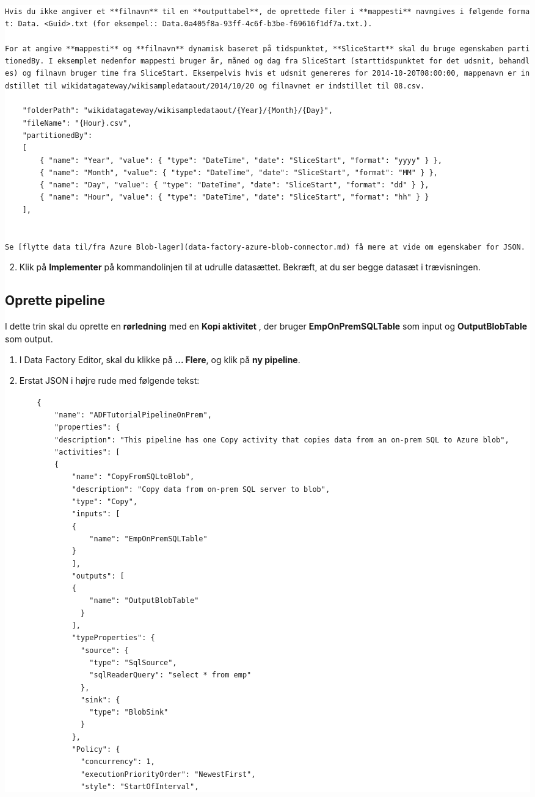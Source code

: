     Hvis du ikke angiver et **filnavn** til en **outputtabel**, de oprettede filer i **mappesti** navngives i følgende format: Data. <Guid>.txt (for eksempel:: Data.0a405f8a-93ff-4c6f-b3be-f69616f1df7a.txt.).

    For at angive **mappesti** og **filnavn** dynamisk baseret på tidspunktet, **SliceStart** skal du bruge egenskaben partitionedBy. I eksemplet nedenfor mappesti bruger år, måned og dag fra SliceStart (starttidspunktet for det udsnit, behandles) og filnavn bruger time fra SliceStart. Eksempelvis hvis et udsnit genereres for 2014-10-20T08:00:00, mappenavn er indstillet til wikidatagateway/wikisampledataout/2014/10/20 og filnavnet er indstillet til 08.csv. 

        "folderPath": "wikidatagateway/wikisampledataout/{Year}/{Month}/{Day}",
        "fileName": "{Hour}.csv",
        "partitionedBy": 
        [
            { "name": "Year", "value": { "type": "DateTime", "date": "SliceStart", "format": "yyyy" } },
            { "name": "Month", "value": { "type": "DateTime", "date": "SliceStart", "format": "MM" } }, 
            { "name": "Day", "value": { "type": "DateTime", "date": "SliceStart", "format": "dd" } }, 
            { "name": "Hour", "value": { "type": "DateTime", "date": "SliceStart", "format": "hh" } } 
        ],

 
    Se [flytte data til/fra Azure Blob-lager](data-factory-azure-blob-connector.md) få mere at vide om egenskaber for JSON.
2.  Klik på **Implementer** på kommandolinjen til at udrulle datasættet. Bekræft, at du ser begge datasæt i trævisningen.  

## <a name="create-pipeline"></a>Oprette pipeline
I dette trin skal du oprette en **rørledning** med en **Kopi aktivitet** , der bruger **EmpOnPremSQLTable** som input og **OutputBlobTable** som output.

1.  I Data Factory Editor, skal du klikke på **... Flere**, og klik på **ny pipeline**. 
2.  Erstat JSON i højre rude med følgende tekst: 
    
            {
                "name": "ADFTutorialPipelineOnPrem",
                "properties": {
                "description": "This pipeline has one Copy activity that copies data from an on-prem SQL to Azure blob",
                "activities": [
                {
                    "name": "CopyFromSQLtoBlob",
                    "description": "Copy data from on-prem SQL server to blob",
                    "type": "Copy",
                    "inputs": [
                    {
                        "name": "EmpOnPremSQLTable"
                    }
                    ],
                    "outputs": [
                    {
                        "name": "OutputBlobTable"
                      }
                    ],
                    "typeProperties": {
                      "source": {
                        "type": "SqlSource",
                        "sqlReaderQuery": "select * from emp"
                      },
                      "sink": {
                        "type": "BlobSink"
                      }
                    },
                    "Policy": {
                      "concurrency": 1,
                      "executionPriorityOrder": "NewestFirst",
                      "style": "StartOfInterval",